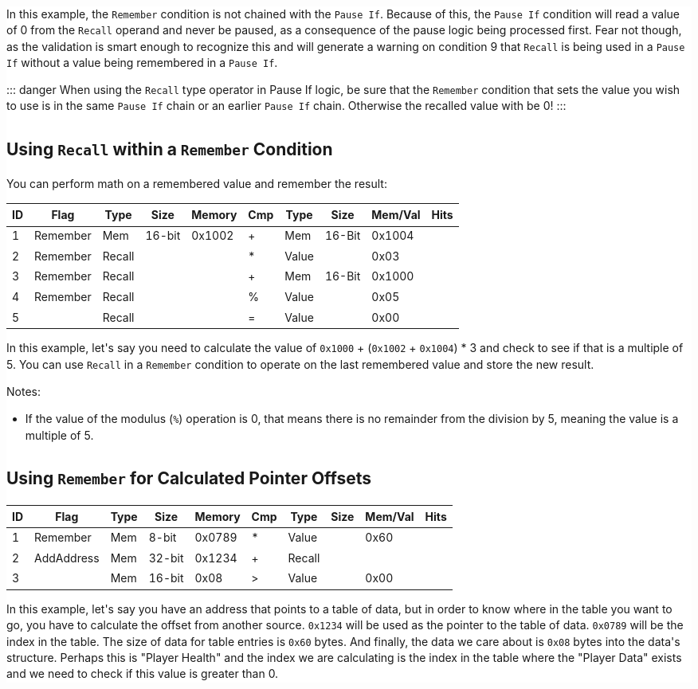 In this example, the `Remember` condition is not chained with the `Pause If`. Because of this, the `Pause If` condition will read a value of 0 from the `Recall` operand and never be paused, as a consequence of the pause logic being processed first. Fear not though, as the validation is smart enough to recognize this and will generate a warning on condition 9 that `Recall` is being used in a `Pause If` without a value being remembered in a `Pause If`.

::: danger
When using the `Recall` type operator in Pause If logic, be sure that the `Remember` condition that sets the value you wish to use is in the same `Pause If` chain or an earlier `Pause If` chain. Otherwise the recalled value with be 0!
:::

## Using `Recall` within a `Remember` Condition

You can perform math on a remembered value and remember the result:

| ID  | Flag     | Type   | Size   | Memory | Cmp | Type  | Size   | Mem/Val | Hits |
| --- | -------- | ------ | ------ | ------ | --- | ----- | ------ | ------- | ---- |
| 1   | Remember | Mem    | 16-bit | 0x1002 | +   | Mem   | 16-Bit | 0x1004  |      |
| 2   | Remember | Recall |        |        | \*  | Value |        | 0x03    |      |
| 3   | Remember | Recall |        |        | +   | Mem   | 16-Bit | 0x1000  |      |
| 4   | Remember | Recall |        |        | %   | Value |        | 0x05    |      |
| 5   |          | Recall |        |        | =   | Value |        | 0x00    |      |

In this example, let's say you need to calculate the value of `0x1000` + (`0x1002` + `0x1004`) \* 3 and check to see if that is a multiple of 5. You can use `Recall` in a `Remember` condition to operate on the last remembered value and store the new result.

Notes:

- If the value of the modulus (`%`) operation is 0, that means there is no remainder from the division by 5, meaning the value is a multiple of 5.

## Using `Remember` for Calculated Pointer Offsets

| ID  | Flag       | Type | Size   | Memory | Cmp | Type   | Size | Mem/Val | Hits |
| --- | ---------- | ---- | ------ | ------ | --- | ------ | ---- | ------- | ---- |
| 1   | Remember   | Mem  | 8-bit  | 0x0789 | \*  | Value  |      | 0x60    |      |
| 2   | AddAddress | Mem  | 32-bit | 0x1234 | +   | Recall |      |         |      |
| 3   |            | Mem  | 16-bit | 0x08   | >   | Value  |      | 0x00    |      |

In this example, let's say you have an address that points to a table of data, but in order to know where in the table you want to go, you have to calculate the offset from another source. `0x1234` will be used as the pointer to the table of data. `0x0789` will be the index in the table. The size of data for table entries is `0x60` bytes. And finally, the data we care about is `0x08` bytes into the data's structure. Perhaps this is "Player Health" and the index we are calculating is the index in the table where the "Player Data" exists and we need to check if this value is greater than 0.
